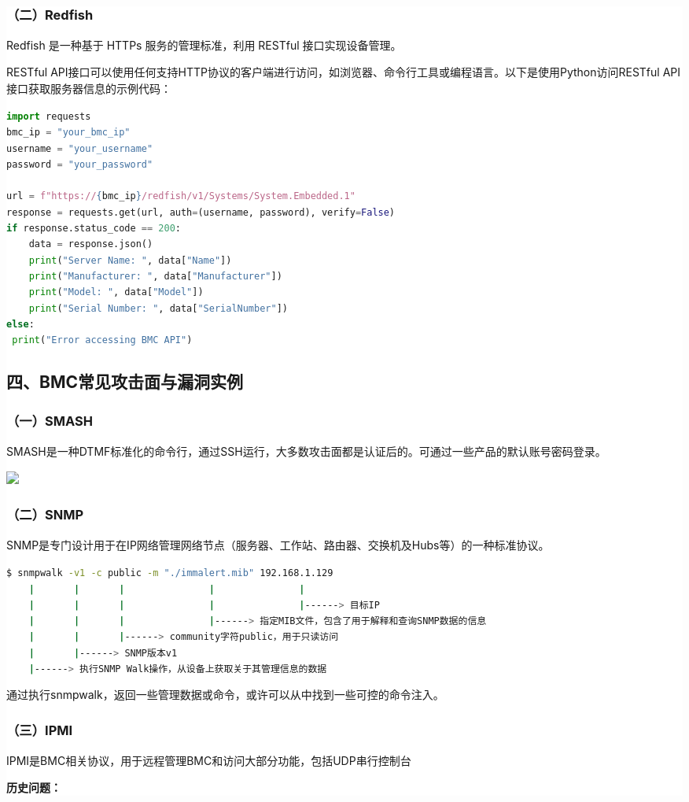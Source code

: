 ### （二）Redfish

Redfish 是一种基于 HTTPs 服务的管理标准，利用 RESTful 接口实现设备管理。

RESTful API接口可以使用任何支持HTTP协议的客户端进行访问，如浏览器、命令行工具或编程语言。以下是使用Python访问RESTful API接口获取服务器信息的示例代码：

```python
import requests
bmc_ip = "your_bmc_ip"
username = "your_username"
password = "your_password"

url = f"https://{bmc_ip}/redfish/v1/Systems/System.Embedded.1"
response = requests.get(url, auth=(username, password), verify=False)
if response.status_code == 200:
    data = response.json()
    print("Server Name: ", data["Name"])
    print("Manufacturer: ", data["Manufacturer"])
    print("Model: ", data["Model"])
    print("Serial Number: ", data["SerialNumber"])
else:
 print("Error accessing BMC API")
```

## 四、BMC常见攻击面与漏洞实例

### （一）SMASH

SMASH是一种DTMF标准化的命令行，通过SSH运行，大多数攻击面都是认证后的。可通过一些产品的默认账号密码登录。

 ![](/attachments/2023-12-13-bmc/956275a1-8eeb-4d0d-a63e-df34c74f2bcc.png)

### （二）SNMP

SNMP是专门设计用于在IP网络管理网络节点（服务器、工作站、路由器、交换机及Hubs等）的一种标准协议。

```bash
$ snmpwalk -v1 -c public -m "./immalert.mib" 192.168.1.129
    |       |       |               |               |  
    |       |       |               |               |------> 目标IP
    |       |       |               |------> 指定MIB文件，包含了用于解释和查询SNMP数据的信息
    |       |       |------> community字符public，用于只读访问
    |       |------> SNMP版本v1
    |------> 执行SNMP Walk操作，从设备上获取关于其管理信息的数据  
```

通过执行snmpwalk，返回一些管理数据或命令，或许可以从中找到一些可控的命令注入。

### （三）IPMI

IPMI是BMC相关协议，用于远程管理BMC和访问大部分功能，包括UDP串行控制台

**历史问题：**
